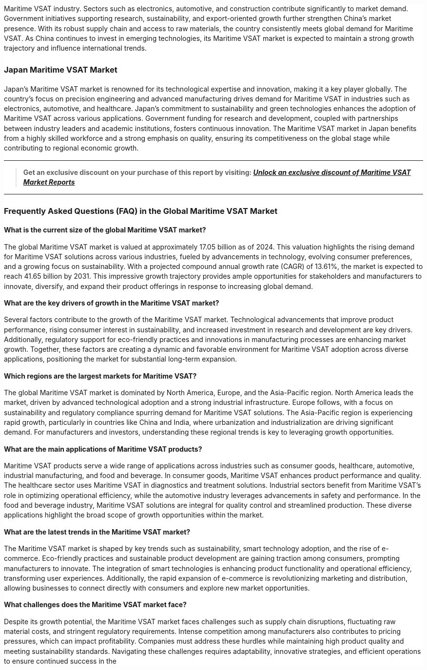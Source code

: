 Maritime VSAT industry. Sectors such as electronics, automotive, and construction contribute significantly to market demand. Government initiatives supporting research, sustainability, and export-oriented growth further strengthen China&rsquo;s market presence. With its robust supply chain and access to raw materials, the country consistently meets global demand for Maritime VSAT. As China continues to invest in emerging technologies, its Maritime VSAT market is expected to maintain a strong growth trajectory and influence international trends.</p><h3>Japan Maritime VSAT Market</h3><p>Japan&rsquo;s Maritime VSAT market is renowned for its technological expertise and innovation, making it a key player globally. The country&rsquo;s focus on precision engineering and advanced manufacturing drives demand for Maritime VSAT in industries such as electronics, automotive, and healthcare. Japan&rsquo;s commitment to sustainability and green technologies enhances the adoption of Maritime VSAT across various applications. Government funding for research and development, coupled with partnerships between industry leaders and academic institutions, fosters continuous innovation. The Maritime VSAT market in Japan benefits from a highly skilled workforce and a strong emphasis on quality, ensuring its competitiveness on the global stage while contributing to regional economic growth.</p><hr /><blockquote><p><strong>Get an exclusive discount on your purchase of this report by visiting: <em><a href="://marketresearchpulse.com/ask-for-discount/1435?utm_source=Github&amp;utm_medium=0117">Unlock an exclusive discount of Maritime VSAT Market Reports</a></em>&nbsp;</strong></p></blockquote><hr /><h3>Frequently Asked Questions (FAQ) in the Global Maritime VSAT Market</h3><p><strong>What is the current size of the global Maritime VSAT market?</strong></p><p>The global Maritime VSAT market is valued at approximately 17.05 billion as of 2024. This valuation highlights the rising demand for Maritime VSAT solutions across various industries, fueled by advancements in technology, evolving consumer preferences, and a growing focus on sustainability. With a projected compound annual growth rate (CAGR) of 13.61%, the market is expected to reach 41.65 billion by 2031. This impressive growth trajectory provides ample opportunities for stakeholders and manufacturers to innovate, diversify, and expand their product offerings in response to increasing global demand.</p><p><strong>What are the key drivers of growth in the Maritime VSAT market?</strong></p><p>Several factors contribute to the growth of the Maritime VSAT market. Technological advancements that improve product performance, rising consumer interest in sustainability, and increased investment in research and development are key drivers. Additionally, regulatory support for eco-friendly practices and innovations in manufacturing processes are enhancing market growth. Together, these factors are creating a dynamic and favorable environment for Maritime VSAT adoption across diverse applications, positioning the market for substantial long-term expansion.</p><p><strong>Which regions are the largest markets for Maritime VSAT?</strong></p><p>The global Maritime VSAT market is dominated by North America, Europe, and the Asia-Pacific region. North America leads the market, driven by advanced technological adoption and a strong industrial infrastructure. Europe follows, with a focus on sustainability and regulatory compliance spurring demand for Maritime VSAT solutions. The Asia-Pacific region is experiencing rapid growth, particularly in countries like China and India, where urbanization and industrialization are driving significant demand. For manufacturers and investors, understanding these regional trends is key to leveraging growth opportunities.</p><p><strong>What are the main applications of Maritime VSAT products?</strong></p><p>Maritime VSAT products serve a wide range of applications across industries such as consumer goods, healthcare, automotive, industrial manufacturing, and food and beverage. In consumer goods, Maritime VSAT enhances product performance and quality. The healthcare sector uses Maritime VSAT in diagnostics and treatment solutions. Industrial sectors benefit from Maritime VSAT&rsquo;s role in optimizing operational efficiency, while the automotive industry leverages advancements in safety and performance. In the food and beverage industry, Maritime VSAT solutions are integral for quality control and streamlined production. These diverse applications highlight the broad scope of growth opportunities within the market.</p><p><strong>What are the latest trends in the Maritime VSAT market?</strong></p><p>The Maritime VSAT market is shaped by key trends such as sustainability, smart technology adoption, and the rise of e-commerce. Eco-friendly practices and sustainable product development are gaining traction among consumers, prompting manufacturers to innovate. The integration of smart technologies is enhancing product functionality and operational efficiency, transforming user experiences. Additionally, the rapid expansion of e-commerce is revolutionizing marketing and distribution, allowing businesses to connect directly with consumers and explore new market opportunities.</p><p><strong>What challenges does the Maritime VSAT market face?</strong></p><p>Despite its growth potential, the Maritime VSAT market faces challenges such as supply chain disruptions, fluctuating raw material costs, and stringent regulatory requirements. Intense competition among manufacturers also contributes to pricing pressures, which can impact profitability. Companies must address these hurdles while maintaining high product quality and meeting sustainability standards. Navigating these challenges requires adaptability, innovative strategies, and efficient operations to ensure continued success in the